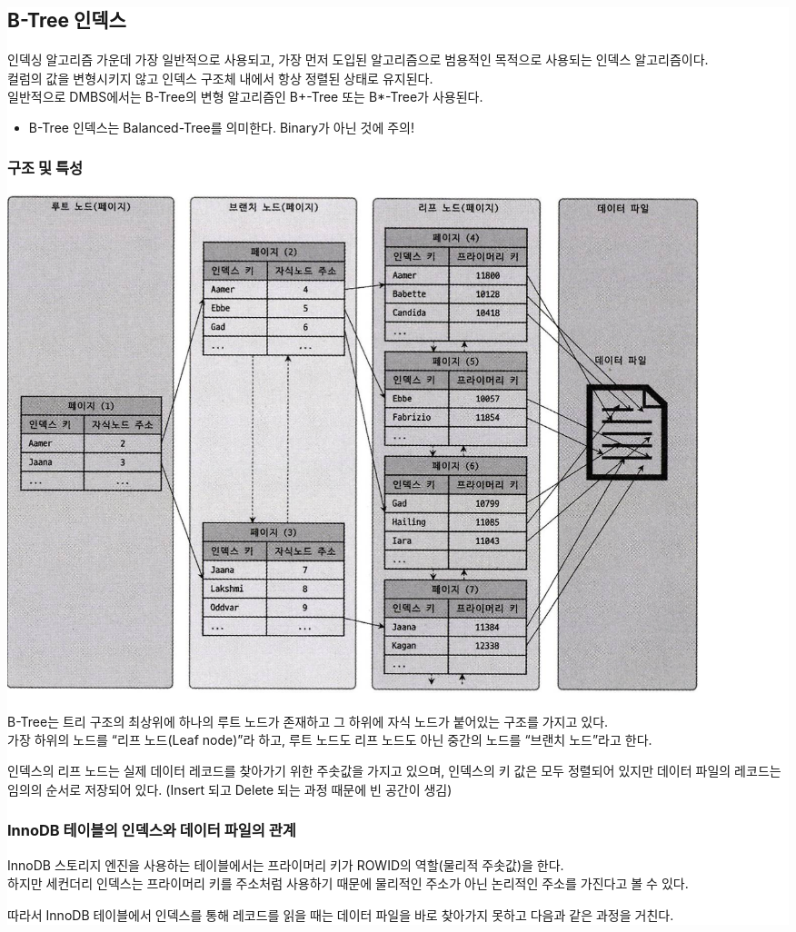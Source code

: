 ## B-Tree 인덱스
인덱싱 알고리즘 가운데 가장 일반적으로 사용되고, 가장 먼저 도입된 알고리즘으로 범용적인 목적으로 사용되는 인덱스 알고리즘이다. <br>
컬럼의 값을 변형시키지 않고 인덱스 구조체 내에서 항상 정렬된 상태로 유지된다. <br>
일반적으로 DMBS에서는 B-Tree의 변형 알고리즘인 B+-Tree 또는 B*-Tree가 사용된다.

- B-Tree 인덱스는 Balanced-Tree를 의미한다. Binary가 아닌 것에 주의!

### 구조 및 특성
![img.png](img/img.png)

B-Tree는 트리 구조의 최상위에 하나의 루트 노드가 존재하고 그 하위에 자식 노드가 붙어있는 구조를 가지고 있다.<br> 가장 하위의 노드를 “리프 노드(Leaf node)”라 하고, 루트 노드도 리프 노드도 아닌 중간의 노드를 “브랜치 노드”라고 한다.

인덱스의 리프 노드는 실제 데이터 레코드를 찾아가기 위한 주솟값을 가지고 있으며, 인덱스의 키 값은 모두 정렬되어 있지만 데이터 파일의 레코드는 임의의 순서로 저장되어 있다. (Insert 되고 Delete 되는 과정 때문에 빈 공간이 생김)

### InnoDB 테이블의 인덱스와 데이터 파일의 관계
InnoDB 스토리지 엔진을 사용하는 테이블에서는 프라이머리 키가 ROWID의 역할(물리적 주솟값)을 한다.<br>
하지만 세컨더리 인덱스는 프라이머리 키를 주소처럼 사용하기 때문에 물리적인 주소가 아닌 논리적인 주소를 가진다고 볼 수 있다.

따라서 InnoDB 테이블에서 인덱스를 통해 레코드를 읽을 때는 데이터 파일을 바로 찾아가지 못하고 다음과 같은 과정을 거친다.
